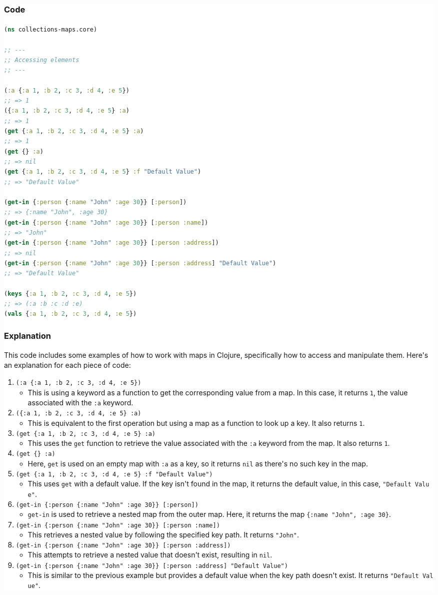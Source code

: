 ### Code

```clojure
(ns collections-maps.core)

;; ---
;; Accessing elements
;; ---

(:a {:a 1, :b 2, :c 3, :d 4, :e 5})
;; => 1
({:a 1, :b 2, :c 3, :d 4, :e 5} :a)
;; => 1
(get {:a 1, :b 2, :c 3, :d 4, :e 5} :a)
;; => 1
(get {} :a)
;; => nil
(get {:a 1, :b 2, :c 3, :d 4, :e 5} :f "Default Value")
;; => "Default Value"

(get-in {:person {:name "John" :age 30}} [:person])
;; => {:name "John", :age 30}
(get-in {:person {:name "John" :age 30}} [:person :name])
;; => "John"
(get-in {:person {:name "John" :age 30}} [:person :address])
;; => nil
(get-in {:person {:name "John" :age 30}} [:person :address] "Default Value")
;; => "Default Value"

(keys {:a 1, :b 2, :c 3, :d 4, :e 5})
;; => (:a :b :c :d :e)
(vals {:a 1, :b 2, :c 3, :d 4, :e 5})
```

### Explanation

This code includes some examples of how to work with maps in Clojure, specifically how to access and manipulate them. Here's an explanation for each piece of code:

1. `(:a {:a 1, :b 2, :c 3, :d 4, :e 5})`
   - This is using a keyword as a function to get the corresponding value from a map. In this case, it returns `1`, the value associated with the `:a` keyword.
2. `({:a 1, :b 2, :c 3, :d 4, :e 5} :a)`
   - This is equivalent to the first operation but using a map as a function to look up a key. It also returns `1`.
3. `(get {:a 1, :b 2, :c 3, :d 4, :e 5} :a)`
   - This uses the `get` function to retrieve the value associated with the `:a` keyword from the map. It also returns `1`.
4. `(get {} :a)`
   - Here, `get` is used on an empty map with `:a` as a key, so it returns `nil` as there's no such key in the map.
5. `(get {:a 1, :b 2, :c 3, :d 4, :e 5} :f "Default Value")`
   - This uses `get` with a default value. If the key isn't found in the map, it returns the default value, in this case, `"Default Value"`.
6. `(get-in {:person {:name "John" :age 30}} [:person])`
   - `get-in` is used to retrieve a nested map from the outer map. Here, it returns the map `{:name "John", :age 30}`.
7. `(get-in {:person {:name "John" :age 30}} [:person :name])`
   - This retrieves a nested value by following the specified key path. It returns `"John"`.
8. `(get-in {:person {:name "John" :age 30}} [:person :address])`
   - This attempts to retrieve a nested value that doesn't exist, resulting in `nil`.
9. `(get-in {:person {:name "John" :age 30}} [:person :address] "Default Value")`
   - This is similar to the previous example but provides a default value when the key path doesn't exist. It returns `"Default Value"`.